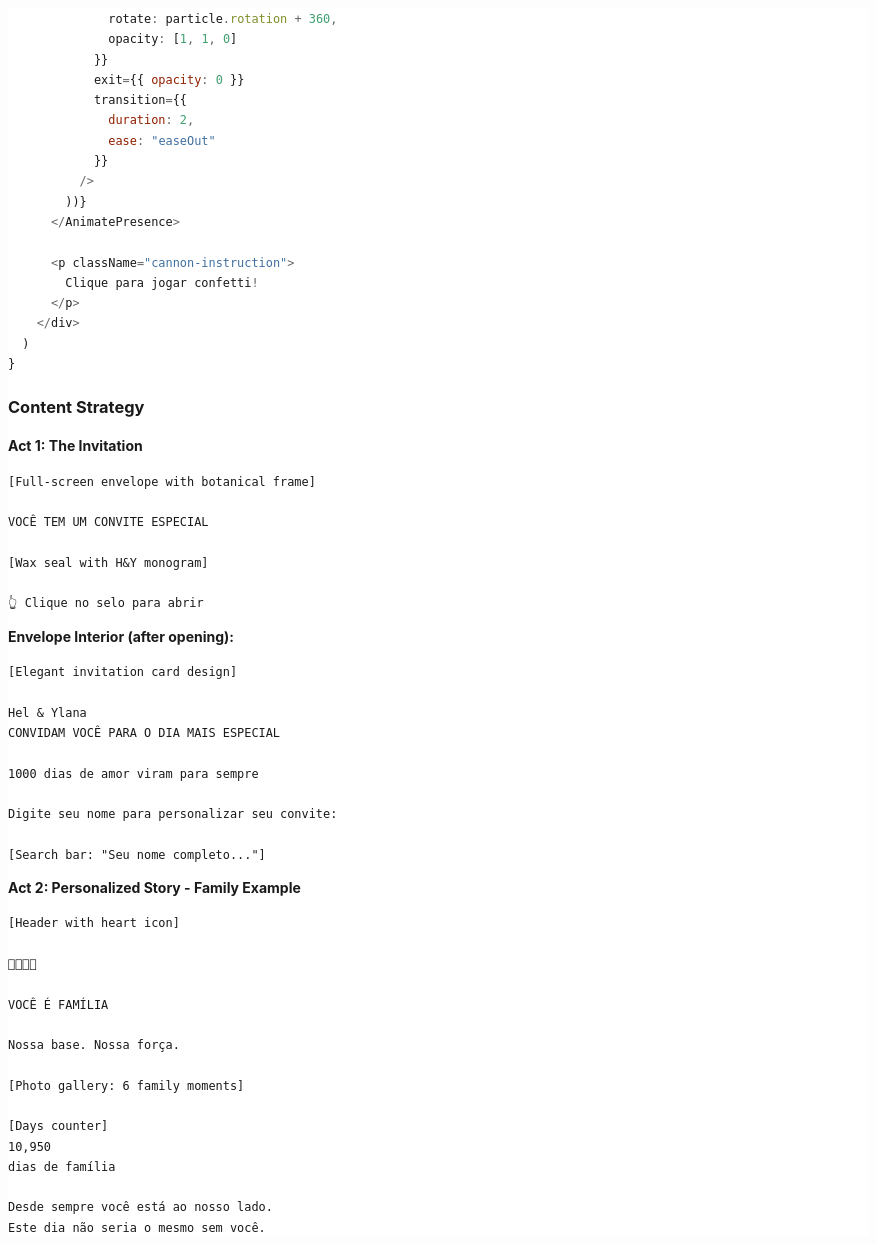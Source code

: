 ```javascript
              rotate: particle.rotation + 360,
              opacity: [1, 1, 0]
            }}
            exit={{ opacity: 0 }}
            transition={{
              duration: 2,
              ease: "easeOut"
            }}
          />
        ))}
      </AnimatePresence>

      <p className="cannon-instruction">
        Clique para jogar confetti!
      </p>
    </div>
  )
}
```

### Content Strategy

**Act 1: The Invitation**
```
[Full-screen envelope with botanical frame]

VOCÊ TEM UM CONVITE ESPECIAL

[Wax seal with H&Y monogram]

👆 Clique no selo para abrir
```

**Envelope Interior (after opening):**
```
[Elegant invitation card design]

Hel & Ylana
CONVIDAM VOCÊ PARA O DIA MAIS ESPECIAL

1000 dias de amor viram para sempre

Digite seu nome para personalizar seu convite:

[Search bar: "Seu nome completo..."]
```

**Act 2: Personalized Story - Family Example**
```
[Header with heart icon]

👨‍👩‍👧‍👦

VOCÊ É FAMÍLIA

Nossa base. Nossa força.

[Photo gallery: 6 family moments]

[Days counter]
10,950
dias de família

Desde sempre você está ao nosso lado.
Este dia não seria o mesmo sem você.
```